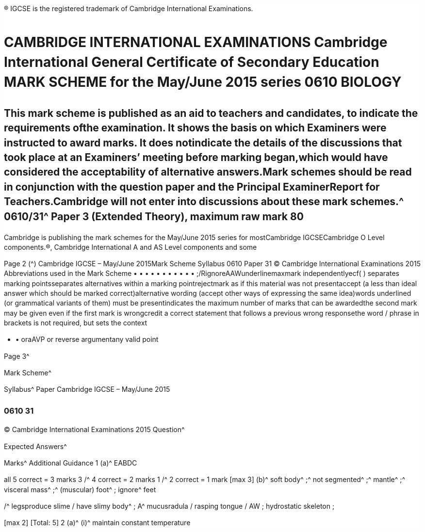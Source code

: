 ® IGCSE is the registered trademark of Cambridge International Examinations. 

# CAMBRIDGE INTERNATIONAL EXAMINATIONS Cambridge International General Certificate of Secondary Education MARK SCHEME for the May/June 2015 series 0610 BIOLOGY 

## This mark scheme is published as an aid to teachers and candidates, to indicate the requirements ofthe examination. It shows the basis on which Examiners were instructed to award marks. It does notindicate the details of the discussions that took place at an Examiners’ meeting before marking began,which would have considered the acceptability of alternative answers.Mark schemes should be read in conjunction with the question paper and the Principal ExaminerReport for Teachers.Cambridge will not enter into discussions about these mark schemes.^ 0610/31^ Paper 3 (Extended Theory), maximum raw mark 80 

Cambridge is publishing the mark schemes for the May/June 2015 series for mostCambridge IGCSECambridge O Level components.®, Cambridge International A and AS Level components and some 


Page 2 (^) Cambridge IGCSE – May/June 2015Mark Scheme Syllabus 0610 Paper 31 © Cambridge International Examinations 2015 Abbreviations used in the Mark Scheme • • • • • • • • • • • ;/RignoreAAWunderlinemaxmark independentlyecf( ) separates marking pointsseparates alternatives within a marking pointrejectmark as if this material was not presentaccept (a less than ideal answer which should be marked correct)alternative wording (accept other ways of expressing the same idea)words underlined (or grammatical variants of them) must be presentindicates the maximum number of marks that can be awardedthe second mark may be given even if the first mark is wrongcredit a correct statement that follows a previous wrong responsethe word / phrase in brackets is not required, but sets the context 

- • oraAVP or reverse argumentany valid point 


Page 3^ 

Mark Scheme^ 

Syllabus^ Paper Cambridge IGCSE – May/June 2015 

### 0610 31 

 © Cambridge International Examinations 2015 Question^ 

 Expected Answers^ 

 Marks^ Additional Guidance 1 (a)^ EABDC 

 all 5 correct = 3 marks 3 /^ 4 correct = 2 marks 1 /^ 2 correct = 1 mark [max 3] (b)^ soft body^ ;^ not segmented^ ;^ mantle^ ;^ visceral mass^ ;^ (muscular) foot^ ; ignore^ feet 

 /^ legsproduce slime / have slimy body^ ; A^ mucusradula / rasping tongue / AW ; hydrostatic skeleton ; 

 [max 2] [Total: 5] 2 (a)^ (i)^ maintain constant temperature 
